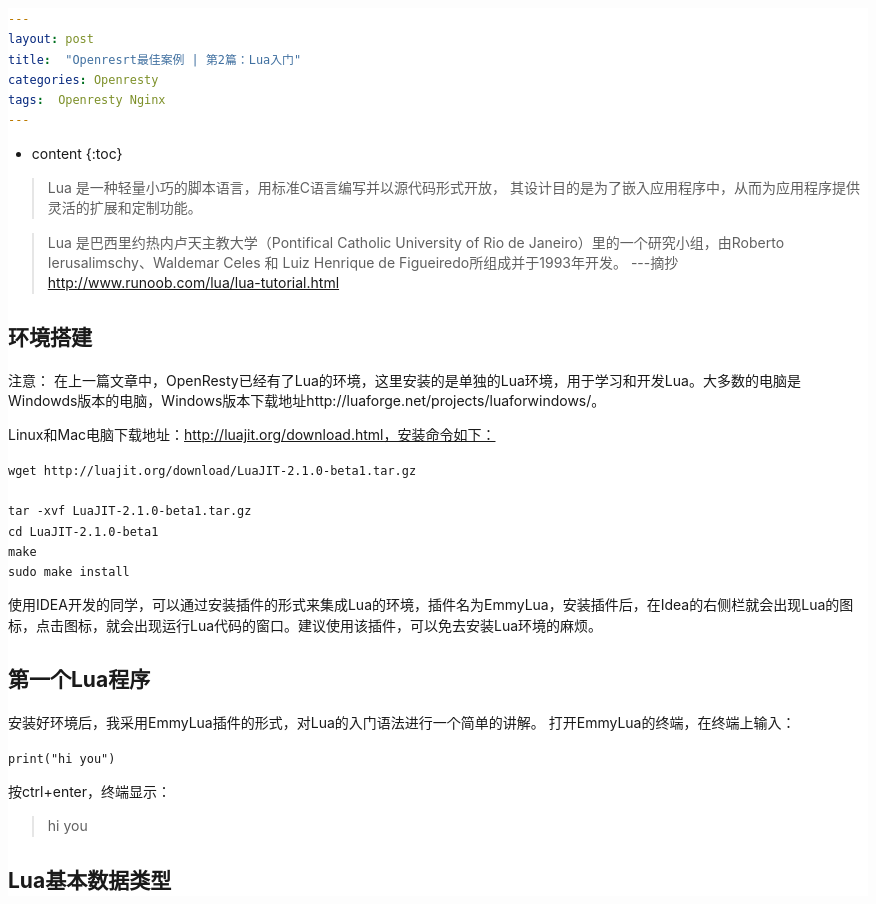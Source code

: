 ```yaml
---
layout: post
title:  "Openresrt最佳案例 | 第2篇：Lua入门"
categories: Openresty 
tags:  Openresty Nginx
---
```


* content
{:toc}


> Lua 是一种轻量小巧的脚本语言，用标准C语言编写并以源代码形式开放， 其设计目的是为了嵌入应用程序中，从而为应用程序提供灵活的扩展和定制功能。


> Lua 是巴西里约热内卢天主教大学（Pontifical Catholic University of Rio de Janeiro）里的一个研究小组，由Roberto Ierusalimschy、Waldemar Celes 和 Luiz Henrique de Figueiredo所组成并于1993年开发。
>                ---摘抄 http://www.runoob.com/lua/lua-tutorial.html



## 环境搭建

注意： 在上一篇文章中，OpenResty已经有了Lua的环境，这里安装的是单独的Lua环境，用于学习和开发Lua。大多数的电脑是Windowds版本的电脑，Windows版本下载地址http://luaforge.net/projects/luaforwindows/。


Linux和Mac电脑下载地址：http://luajit.org/download.html，安装命令如下：

```
wget http://luajit.org/download/LuaJIT-2.1.0-beta1.tar.gz

tar -xvf LuaJIT-2.1.0-beta1.tar.gz
cd LuaJIT-2.1.0-beta1
make
sudo make install

```

使用IDEA开发的同学，可以通过安装插件的形式来集成Lua的环境，插件名为EmmyLua，安装插件后，在Idea的右侧栏就会出现Lua的图标，点击图标，就会出现运行Lua代码的窗口。建议使用该插件，可以免去安装Lua环境的麻烦。


## 第一个Lua程序

安装好环境后，我采用EmmyLua插件的形式，对Lua的入门语法进行一个简单的讲解。
打开EmmyLua的终端，在终端上输入：

```
print("hi you")

```
按ctrl+enter，终端显示：

> hi you

## Lua基本数据类型
